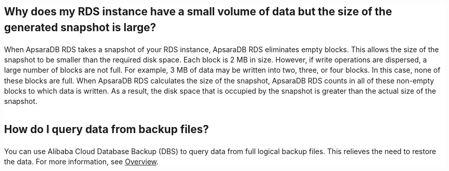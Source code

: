 ## Why does my RDS instance have a small volume of data but the size of the generated snapshot is large?

When ApsaraDB RDS takes a snapshot of your RDS instance, ApsaraDB RDS eliminates empty blocks. This allows the size of the snapshot to be smaller than the required disk space. Each block is 2 MB in size. However, if write operations are dispersed, a large number of blocks are not full. For example, 3 MB of data may be written into two, three, or four blocks. In this case, none of these blocks are full. When ApsaraDB RDS calculates the size of the snapshot, ApsaraDB RDS counts in all of these non-empty blocks to which data is written. As a result, the disk space that is occupied by the snapshot is greater than the actual size of the snapshot.

## How do I query data from backup files?

You can use Alibaba Cloud Database Backup \(DBS\) to query data from full logical backup files. This relieves the need to restore the data. For more information, see [Overview]().

